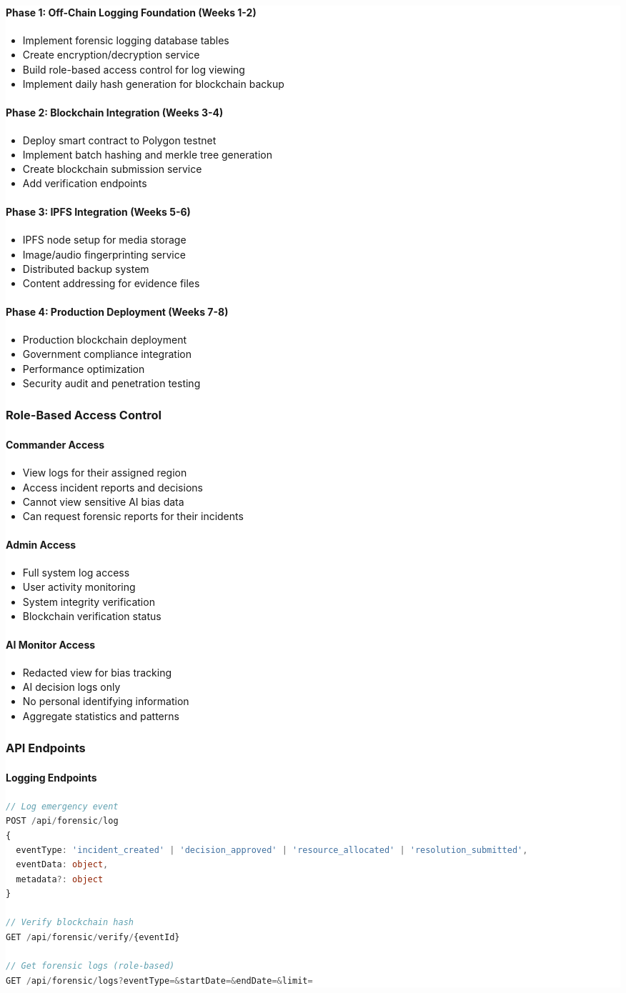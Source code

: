 #### Phase 1: Off-Chain Logging Foundation (Weeks 1-2)
- Implement forensic logging database tables
- Create encryption/decryption service
- Build role-based access control for log viewing
- Implement daily hash generation for blockchain backup

#### Phase 2: Blockchain Integration (Weeks 3-4)
- Deploy smart contract to Polygon testnet
- Implement batch hashing and merkle tree generation
- Create blockchain submission service
- Add verification endpoints

#### Phase 3: IPFS Integration (Weeks 5-6)
- IPFS node setup for media storage
- Image/audio fingerprinting service
- Distributed backup system
- Content addressing for evidence files

#### Phase 4: Production Deployment (Weeks 7-8)
- Production blockchain deployment
- Government compliance integration
- Performance optimization
- Security audit and penetration testing

### Role-Based Access Control

#### Commander Access
- View logs for their assigned region
- Access incident reports and decisions
- Cannot view sensitive AI bias data
- Can request forensic reports for their incidents

#### Admin Access
- Full system log access
- User activity monitoring
- System integrity verification
- Blockchain verification status

#### AI Monitor Access
- Redacted view for bias tracking
- AI decision logs only
- No personal identifying information
- Aggregate statistics and patterns

### API Endpoints

#### Logging Endpoints
```typescript
// Log emergency event
POST /api/forensic/log
{
  eventType: 'incident_created' | 'decision_approved' | 'resource_allocated' | 'resolution_submitted',
  eventData: object,
  metadata?: object
}

// Verify blockchain hash
GET /api/forensic/verify/{eventId}

// Get forensic logs (role-based)
GET /api/forensic/logs?eventType=&startDate=&endDate=&limit=
```

